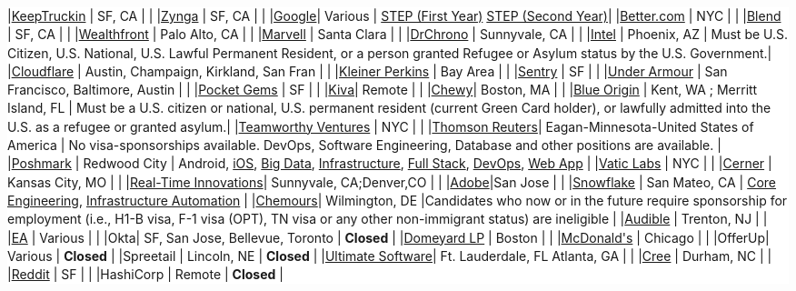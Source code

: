 |[KeepTruckin](https://boards.greenhouse.io/keeptruckin/jobs/4877625002) | SF, CA | |
|[Zynga](https://jobs.jobvite.com/zynga/job/o73vdfwC) | SF, CA | |
|[Google](https://careers.google.com/jobs/results/93981708417671878-software-engineering-intern-bachelors-summer-2021/)| Various | [STEP (First Year)](https://careers.google.com/jobs/results/134007951758107334-step-intern-first-year-student-summer-2021/) [STEP (Second Year)](https://careers.google.com/jobs/results/93605726980580038-step-intern-second-year-student-summer-2021/)|
|[Better.com](https://boards.greenhouse.io/better/jobs/2346546) | NYC | |
|[Blend](https://jobs.lever.co/blendlabs/2a469512-a8c2-44fa-a260-ef3ae0c90db7/apply) | SF, CA | |
|[Wealthfront](https://jobs.lever.co/wealthfront/0603035b-4d32-4306-8592-bd8df7ddbafc/apply) | Palo Alto, CA | |
|[Marvell](https://marvell.wd1.myworkdayjobs.com/en-US/MarvellCareers/job/Santa-Clara-CA/Software-Engineer-Intern_2001165) | Santa Clara | |
|[DrChrono](https://jobs.lever.co/drchrono/21582edc-3f0d-47fd-981b-9dbe7a07939a/) | Sunnyvale, CA | |
|[Intel](https://jobs.intel.com/page/show/search-results#q=2021&t=Jobs&sort=relevancy&layout=table&f:@countryfullname=[United%20States]&f:@employeetype=[Intern%2FStudent]) | Phoenix, AZ | Must be U.S. Citizen, U.S. National, U.S. Lawful Permanent Resident, or a person granted Refugee or Asylum status by the U.S. Government.|
|[Cloudflare](https://boards.greenhouse.io/cloudflare/jobs/2348769?gh_jid=2348769) | Austin, Champaign, Kirkland, San Fran | |
|[Kleiner Perkins](https://boards.greenhouse.io/2021kpfellows/jobs/4877715002) | Bay Area | |
|[Sentry](https://boards.greenhouse.io/sentry/jobs/2347712) | SF | |
|[Under Armour](https://www.wayup.com/i-Internet-j-Software-Hardware-Engineering-Rookie-2021-Summer-Intern-Under-Armour-208948438685274/) | San Francisco, Baltimore, Austin | |
|[Pocket Gems](https://boards.greenhouse.io/pocketgems/jobs/2334655) | SF | |
|[Kiva](https://boards.greenhouse.io/kivaorg/jobs/2349814?gh_jid=2349814)| Remote | |
|[Chewy](https://www.chewy.com/jobs/position/2353210?gh_jid=2353210&gh_jid=2353210)| Boston, MA | |
|[Blue Origin](https://blueorigin.wd5.myworkdayjobs.com/en-US/BlueOrigin/job/Kent-WA/Summer-2021-Internship--Avionics-Software_R5000?mode=job) | Kent, WA ; Merritt Island, FL | Must be a U.S. citizen or national, U.S. permanent resident (current Green Card holder), or lawfully admitted into the U.S. as a refugee or granted asylum.|
|[Teamworthy Ventures](https://boards.greenhouse.io/teamworthy/jobs/4163159003) | NYC | |
|[Thomson Reuters](https://jobs.thomsonreuters.com/ListJobs/All/Search/jobtitle/2021/)| Eagan-Minnesota-United States of America | No visa-sponsorships available. DevOps, Software Engineering, Database and other positions are available. |
|[Poshmark](https://boards.greenhouse.io/poshmark/jobs/2354571) | Redwood City | Android, [iOS](https://boards.greenhouse.io/poshmark/jobs/2350507), [Big Data](https://boards.greenhouse.io/poshmark/jobs/2351485), [Infrastructure](https://boards.greenhouse.io/poshmark/jobs/2350447), [Full Stack](https://boards.greenhouse.io/poshmark/jobs/2349686), [DevOps](https://boards.greenhouse.io/poshmark/jobs/2350481), [Web App](https://boards.greenhouse.io/poshmark/jobs/2351446) |
|[Vatic Labs](http://www.vaticlabs.ai/careers/2341264/?gh_jid=2341264) | NYC | |
|[Cerner](https://careers.cerner.com/job/67087BR) | Kansas City, MO | |
|[Real-Time Innovations](https://boards.greenhouse.io/rti/jobs/2337803)| Sunnyvale, CA;Denver,CO | |
|[Adobe](https://adobe.wd5.myworkdayjobs.com/en-US/external_university/job/Boston/Software-Development-Intern--Adobe-Sign-Enterprise_R100956-1)|San Jose | |
|[Snowflake](https://careers.snowflake.com/us/en/job/4867943002/Software-Engineer-Intern-Front-End-Summer-2021) | San Mateo, CA | [Core Engineering](https://careers.snowflake.com/us/en/job/4889064002/Software-Engineer-Intern-Core-Engineering-Summer-2021), [Infrastructure Automation](https://careers.snowflake.com/us/en/job/4867934002/Software-Engineer-Intern-Infrastructure-Automation-Summer-2021) |
|[Chemours](https://chemours.wd5.myworkdayjobs.com/Chemours/job/US---DE---Wilmington-Headquarters/Software-Developer-Summer-Intern_JR5427)| Wilmington, DE |Candidates who now or in the future require sponsorship for employment (i.e., H1-B visa, F-1 visa (OPT), TN visa or any other non-immigrant status) are ineligible |
|[Audible](https://www.amazon.jobs/en/jobs/1274977/audible-software-development-engineer-internship) | Trenton, NJ | |
|[EA](https://ea.gr8people.com/jobs/162586/summer-2021-software-engineering-internship-bs-ms) | Various | |
|Okta| SF, San Jose,  Bellevue, Toronto | **Closed** |
|[Domeyard LP](https://boards.greenhouse.io/domeyard/jobs/1079185) | Boston | |
|[McDonald's](https://jobs.smartrecruiters.com/oneclick-ui/company/McDonaldsCorporation/publication/3af1fbaf-b763-4898-b8c0-b62084481d3d?dcr_id=DCRA1) | Chicago | |
|OfferUp| Various | **Closed** |
|Spreetail | Lincoln, NE |  **Closed** |
|[Ultimate Software](https://recruiting.ultipro.com/usg1006/JobBoard/dfc53730-57d1-3460-336f-ddafabd108f3//OpportunityDetail?opportunityId=7f5ef8ac-0077-433b-b96b-5a63c8c7693e)| Ft. Lauderdale, FL Atlanta, GA | |
|[Cree](https://cree.wd5.myworkdayjobs.com/en-US/EXT/job/Durham-NC/Software-Development-Engineer-Intern_20-713) | Durham, NC | |
|[Reddit](https://boards.greenhouse.io/reddit/jobs/2324527) | SF | |
|HashiCorp | Remote | **Closed** |